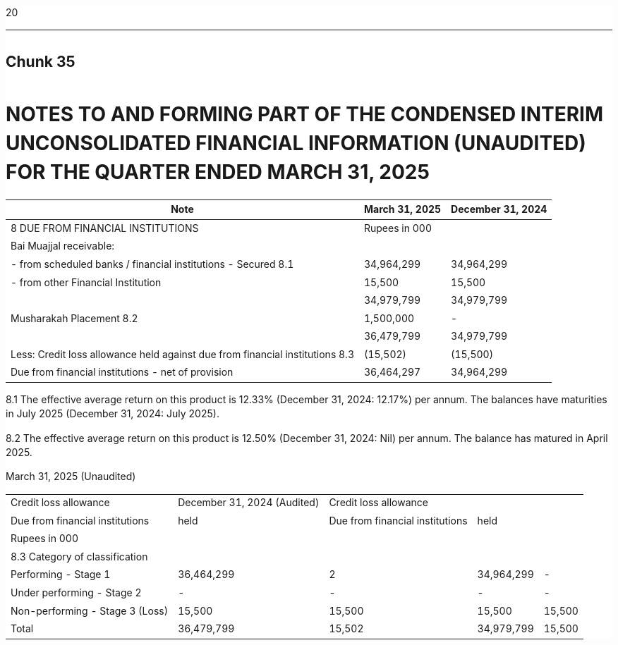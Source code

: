 
20

---

## Chunk 35

# NOTES TO AND FORMING PART OF THE CONDENSED INTERIM UNCONSOLIDATED FINANCIAL INFORMATION (UNAUDITED) FOR THE QUARTER ENDED MARCH 31, 2025

| Note                                                                         | March 31, 2025 | December 31, 2024 |
| ---------------------------------------------------------------------------- | -------------- | ----------------- |
| 8 DUE FROM FINANCIAL INSTITUTIONS                                            | Rupees in 000  |                   |
| Bai Muajjal receivable:                                                      |                |                   |
| - from scheduled banks / financial institutions - Secured 8.1                | 34,964,299     | 34,964,299        |
| - from other Financial Institution                                           | 15,500         | 15,500            |
|                                                                              | 34,979,799     | 34,979,799        |
| Musharakah Placement 8.2                                                     | 1,500,000      | -                 |
|                                                                              | 36,479,799     | 34,979,799        |
| Less: Credit loss allowance held against due from financial institutions 8.3 | (15,502)       | (15,500)          |
| Due from financial institutions - net of provision                           | 36,464,297     | 34,964,299        |

8.1 The effective average return on this product is 12.33% (December 31, 2024: 12.17%) per annum. The balances have maturities in July 2025 (December 31, 2024: July 2025).

8.2 The effective average return on this product is 12.50% (December 31, 2024: Nil) per annum. The balance has matured in April 2025.

March 31, 2025 (Unaudited)

|                                 |                             |                                 |            |        |
| ------------------------------- | --------------------------- | ------------------------------- | ---------- | ------ |
| Credit loss allowance           | December 31, 2024 (Audited) | Credit loss allowance           |            |        |
| Due from financial institutions | held                        | Due from financial institutions | held       |        |
| Rupees in 000                   |                             |                                 |            |        |
| 8.3 Category of classification  |                             |                                 |            |        |
| Performing - Stage 1            | 36,464,299                  | 2                               | 34,964,299 | -      |
| Under performing - Stage 2      | -                           | -                               | -          | -      |
| Non-performing - Stage 3 (Loss) | 15,500                      | 15,500                          | 15,500     | 15,500 |
| Total                           | 36,479,799                  | 15,502                          | 34,979,799 | 15,500 |
